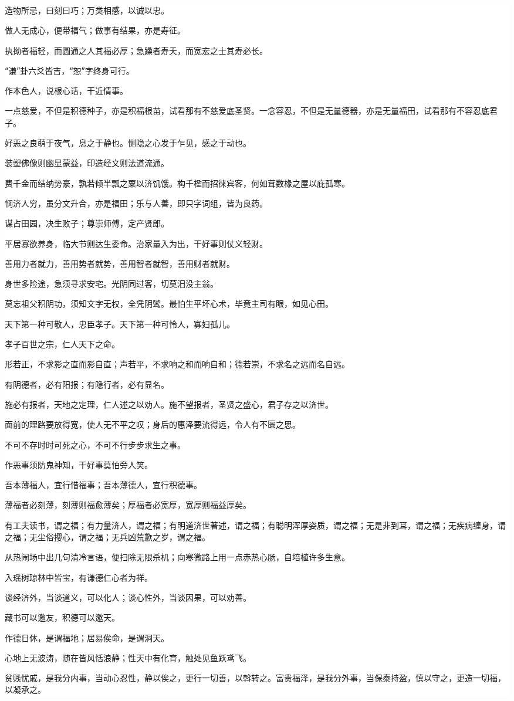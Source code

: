 造物所忌，曰刻曰巧；万类相感，以诚以忠。  

做人无成心，便带福气；做事有结果，亦是寿征。  

执拗者福轻，而圆通之人其福必厚；急躁者寿夭，而宽宏之士其寿必长。  

“谦”卦六爻皆吉，“恕”字终身可行。  

作本色人，说根心话，干近情事。  

一点慈爱，不但是积德种子，亦是积福根苗，试看那有不慈爱底圣贤。一念容忍，不但是无量德器，亦是无量福田，试看那有不容忍底君子。  

好恶之良萌于夜气，息之于静也。恻隐之心发于乍见，感之于动也。  

装塑佛像则幽显蒙益，印造经文则法道流通。  

费千金而结纳势豪，孰若倾半瓢之粟以济饥饿。构千楹而招徕宾客，何如茸数椽之屋以庇孤寒。  

悯济人穷，虽分文升合，亦是福田；乐与人善，即只字词组，皆为良药。  

谋占田园，决生败子；尊崇师傅，定产贤郎。  

平居寡欲养身，临大节则达生委命。治家量入为出，干好事则仗义轻财。  

善用力者就力，善用势者就势，善用智者就智，善用财者就财。  

身世多险途，急须寻求安宅。光阴同过客，切莫汨没主翁。  

莫忘祖父积阴功，须知文字无权，全凭阴骘。最怕生平坏心术，毕竟主司有眼，如见心田。  

天下第一种可敬人，忠臣孝子。天下第一种可怜人，寡妇孤儿。  

孝子百世之宗，仁人天下之命。  

形若正，不求影之直而影自直；声若平，不求响之和而响自和；德若崇，不求名之远而名自远。  

有阴德者，必有阳报；有隐行者，必有显名。  

施必有报者，天地之定理，仁人述之以劝人。施不望报者，圣贤之盛心，君子存之以济世。  

面前的理路要放得宽，使人无不平之叹；身后的惠泽要流得远，令人有不匮之思。  

不可不存时时可死之心，不可不行步步求生之事。  

作恶事须防鬼神知，干好事莫怕旁人笑。  

吾本薄福人，宜行惜福事；吾本薄德人，宜行积德事。  

薄福者必刻薄，刻薄则福愈薄矣；厚福者必宽厚，宽厚则福益厚矣。  

有工夫读书，谓之福；有力量济人，谓之福；有明道济世著述，谓之福；有聪明浑厚姿质，谓之福；无是非到耳，谓之福；无疾病缠身，谓之福；无尘俗撄心，谓之福；无兵凶荒歉之岁，谓之福。  

从热闹场中出几句清冷言语，便扫除无限杀机；向寒微路上用一点赤热心肠，自培植许多生意。  

入瑶树琼林中皆宝，有谦德仁心者为祥。  

谈经济外，当谈道义，可以化人；谈心性外，当谈因果，可以劝善。  

藏书可以邀友，积德可以邀天。  

作德日休，是谓福地；居易俟命，是谓洞天。  

心地上无波涛，随在皆风恬浪静；性天中有化育，触处见鱼跃鸢飞。  

贫贱忧戚，是我分内事，当动心忍性，静以俟之，更行一切善，以斡转之。富贵福泽，是我分外事，当保泰持盈，慎以守之，更造一切福，以凝承之。  
